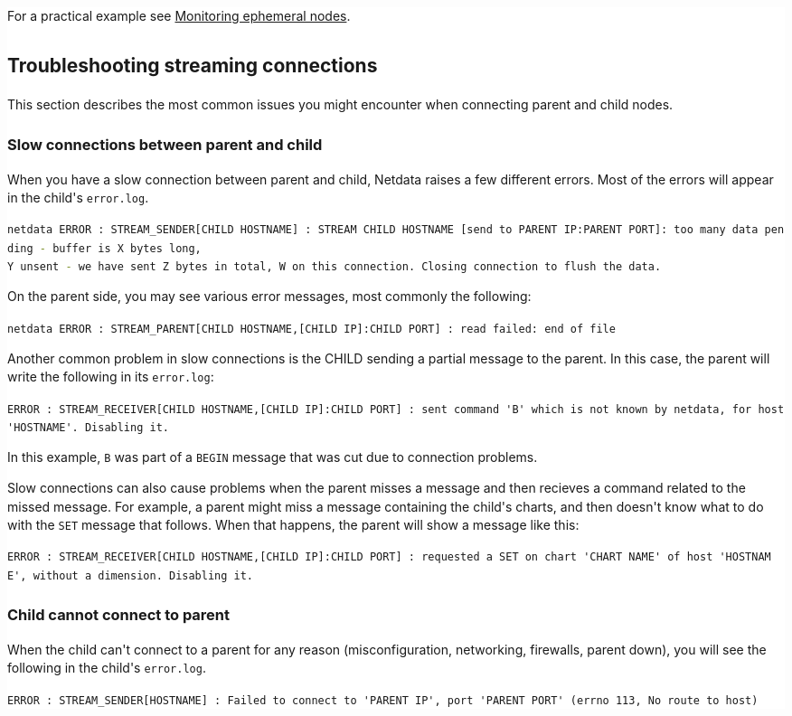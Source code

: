 For a practical example see [Monitoring ephemeral nodes](#monitoring-ephemeral-nodes).

## Troubleshooting streaming connections

This section describes the most common issues you might encounter when connecting parent and child nodes.

### Slow connections between parent and child

When you have a slow connection between parent and child, Netdata raises a few different errors. Most of the
errors will appear in the child's `error.log`.

```bash
netdata ERROR : STREAM_SENDER[CHILD HOSTNAME] : STREAM CHILD HOSTNAME [send to PARENT IP:PARENT PORT]: too many data pending - buffer is X bytes long,
Y unsent - we have sent Z bytes in total, W on this connection. Closing connection to flush the data.
```

On the parent side, you may see various error messages, most commonly the following:

```
netdata ERROR : STREAM_PARENT[CHILD HOSTNAME,[CHILD IP]:CHILD PORT] : read failed: end of file
```

Another common problem in slow connections is the CHILD sending a partial message to the parent. In this case,
the parent will write the following in its `error.log`:

```
ERROR : STREAM_RECEIVER[CHILD HOSTNAME,[CHILD IP]:CHILD PORT] : sent command 'B' which is not known by netdata, for host 'HOSTNAME'. Disabling it.
```

In this example, `B` was part of a `BEGIN` message that was cut due to connection problems.

Slow connections can also cause problems when the parent misses a message and then recieves a command related to the
missed message. For example, a parent might miss a message containing the child's charts, and then doesn't know
what to do with the `SET` message that follows. When that happens, the parent will show a message like this:

```
ERROR : STREAM_RECEIVER[CHILD HOSTNAME,[CHILD IP]:CHILD PORT] : requested a SET on chart 'CHART NAME' of host 'HOSTNAME', without a dimension. Disabling it.
```

### Child cannot connect to parent

When the child can't connect to a parent for any reason (misconfiguration, networking, firewalls, parent
down), you will see the following in the child's `error.log`.

```
ERROR : STREAM_SENDER[HOSTNAME] : Failed to connect to 'PARENT IP', port 'PARENT PORT' (errno 113, No route to host)
```
